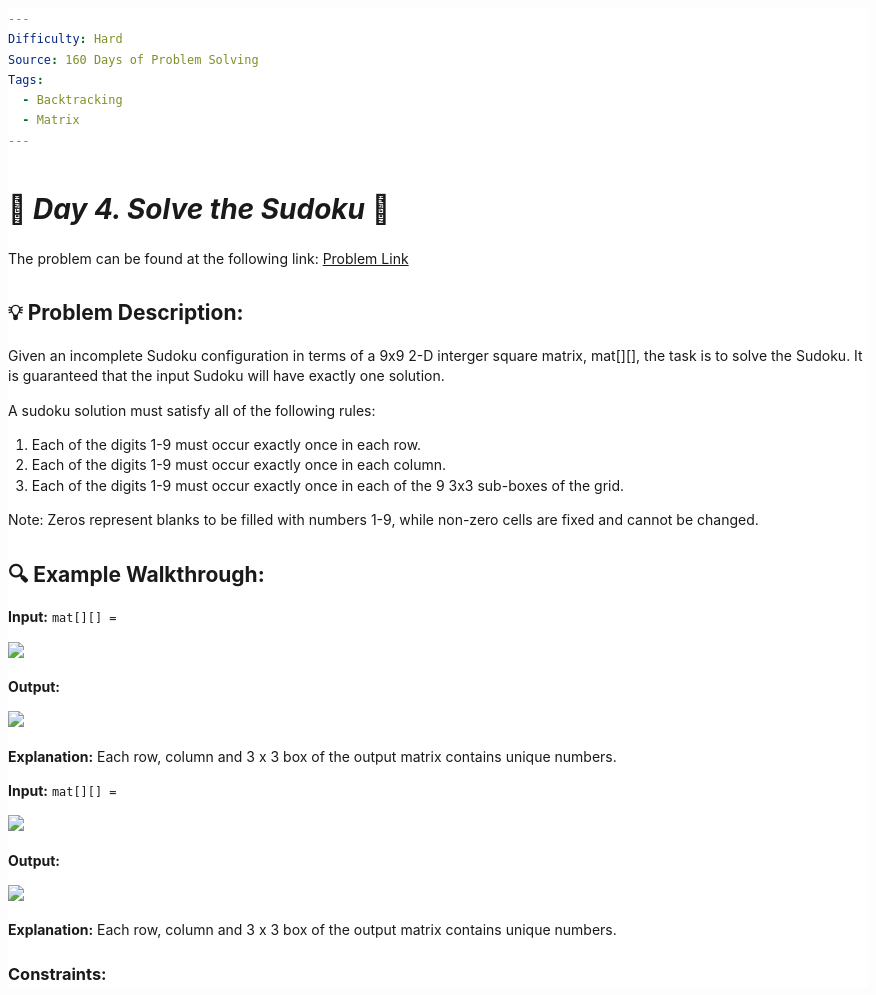 ```yaml
---
Difficulty: Hard
Source: 160 Days of Problem Solving
Tags:
  - Backtracking
  - Matrix
---
```


# 🚀 _Day 4. Solve the Sudoku_ 🧠

The problem can be found at the following link: [Problem Link](https://www.geeksforgeeks.org/batch/gfg-160-problems/track/recursion-and-backtracking-gfg-160/problem/solve-the-sudoku-1587115621)

## 💡 **Problem Description:**

Given an incomplete Sudoku configuration in terms of a 9x9 2-D interger square matrix, mat[][], the task is to solve the Sudoku. It is guaranteed that the input Sudoku will have exactly one solution.

A sudoku solution must satisfy all of the following rules:

1. Each of the digits 1-9 must occur exactly once in each row.
2. Each of the digits 1-9 must occur exactly once in each column.
3. Each of the digits 1-9 must occur exactly once in each of the 9 3x3 sub-boxes of the grid.

Note: Zeros represent blanks to be filled with numbers 1-9, while non-zero cells are fixed and cannot be changed.

## 🔍 **Example Walkthrough:**

**Input:** `mat[][] =`

<img src="https://github.com/user-attachments/assets/f17f12e1-7ad0-4026-9d5f-453b76c4e8fa" width="40%">

**Output:**

<img src="https://github.com/user-attachments/assets/85db2375-479d-42c9-b00c-cad83d827f43" width="40%">

**Explanation:** Each row, column and 3 x 3 box of the output matrix contains unique numbers.

**Input:** `mat[][] =`

<img src="https://github.com/user-attachments/assets/370558ae-aeb0-4121-82c2-d815d30a47d7" width="40%">

**Output:**

<img src="https://github.com/user-attachments/assets/f4c0d26e-b082-4454-974a-fbd44f2d7540" width="40%">

**Explanation:** Each row, column and 3 x 3 box of the output matrix contains unique numbers.

### Constraints:
